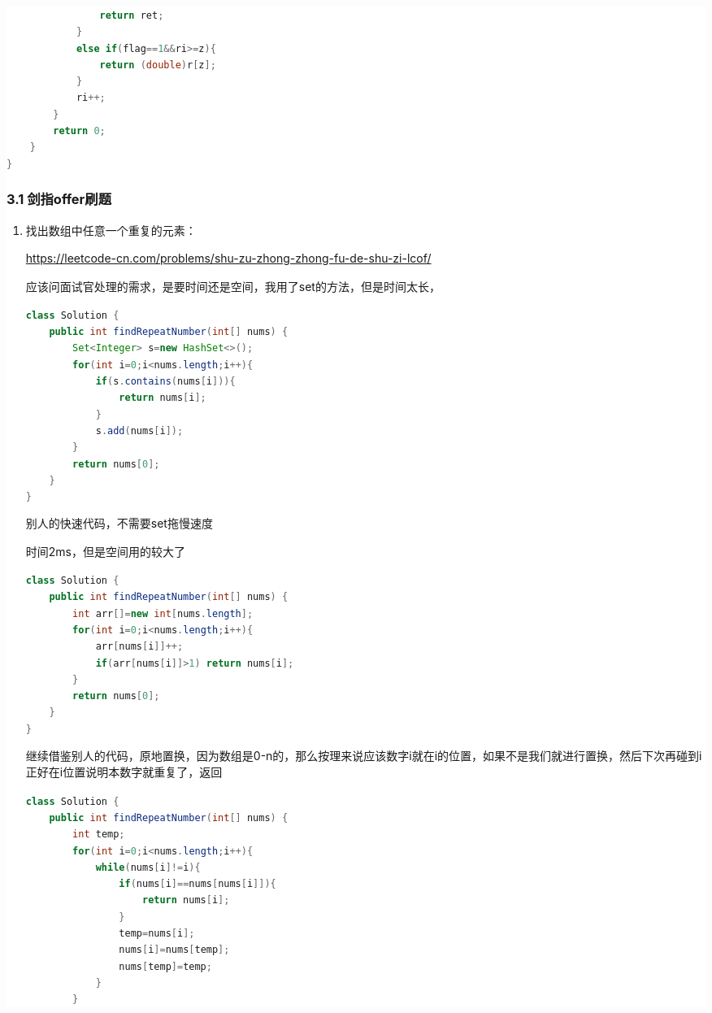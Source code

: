    ```java
                   return ret;
               }
               else if(flag==1&&ri>=z){
                   return (double)r[z];
               }
               ri++;
           }
           return 0;
       }
   }
   ```

### 3.1 剑指offer刷题

1. 找出数组中任意一个重复的元素：

   https://leetcode-cn.com/problems/shu-zu-zhong-zhong-fu-de-shu-zi-lcof/

   应该问面试官处理的需求，是要时间还是空间，我用了set的方法，但是时间太长，

   ```java
   class Solution {
       public int findRepeatNumber(int[] nums) {
           Set<Integer> s=new HashSet<>();
           for(int i=0;i<nums.length;i++){
               if(s.contains(nums[i])){
                   return nums[i];
               }
               s.add(nums[i]);
           }
           return nums[0];
       }
   }
   ```

   别人的快速代码，不需要set拖慢速度

   时间2ms，但是空间用的较大了

   ```java
   class Solution {
       public int findRepeatNumber(int[] nums) {
           int arr[]=new int[nums.length];
           for(int i=0;i<nums.length;i++){
               arr[nums[i]]++;
               if(arr[nums[i]]>1) return nums[i];
           }
           return nums[0];
       }
   }
   ```

   继续借鉴别人的代码，原地置换，因为数组是0-n的，那么按理来说应该数字i就在i的位置，如果不是我们就进行置换，然后下次再碰到i正好在i位置说明本数字就重复了，返回

   ```java
   class Solution {
       public int findRepeatNumber(int[] nums) {
           int temp;
           for(int i=0;i<nums.length;i++){
               while(nums[i]!=i){
                   if(nums[i]==nums[nums[i]]){
                       return nums[i];
                   }
                   temp=nums[i];
                   nums[i]=nums[temp];
                   nums[temp]=temp;
               }
           }
   ```